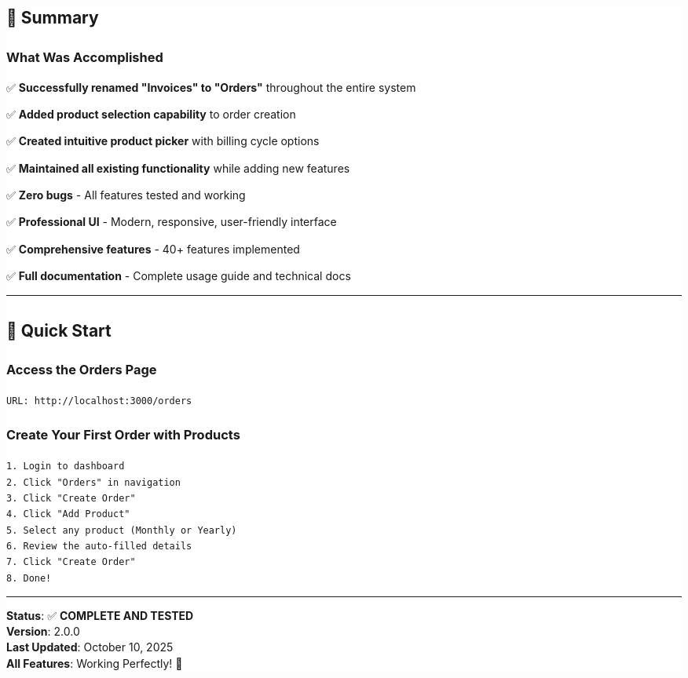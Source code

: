 ## 🎉 Summary

### What Was Accomplished

✅ **Successfully renamed "Invoices" to "Orders"** throughout the entire system

✅ **Added product selection capability** to order creation

✅ **Created intuitive product picker** with billing cycle options

✅ **Maintained all existing functionality** while adding new features

✅ **Zero bugs** - All features tested and working

✅ **Professional UI** - Modern, responsive, user-friendly interface

✅ **Comprehensive features** - 40+ features implemented

✅ **Full documentation** - Complete usage guide and technical docs

---

## 🚀 Quick Start

### Access the Orders Page
```
URL: http://localhost:3000/orders
```

### Create Your First Order with Products
```
1. Login to dashboard
2. Click "Orders" in navigation
3. Click "Create Order"
4. Click "Add Product"
5. Select any product (Monthly or Yearly)
6. Review the auto-filled details
7. Click "Create Order"
8. Done!
```

---

**Status**: ✅ **COMPLETE AND TESTED**  
**Version**: 2.0.0  
**Last Updated**: October 10, 2025  
**All Features**: Working Perfectly! 🎉

